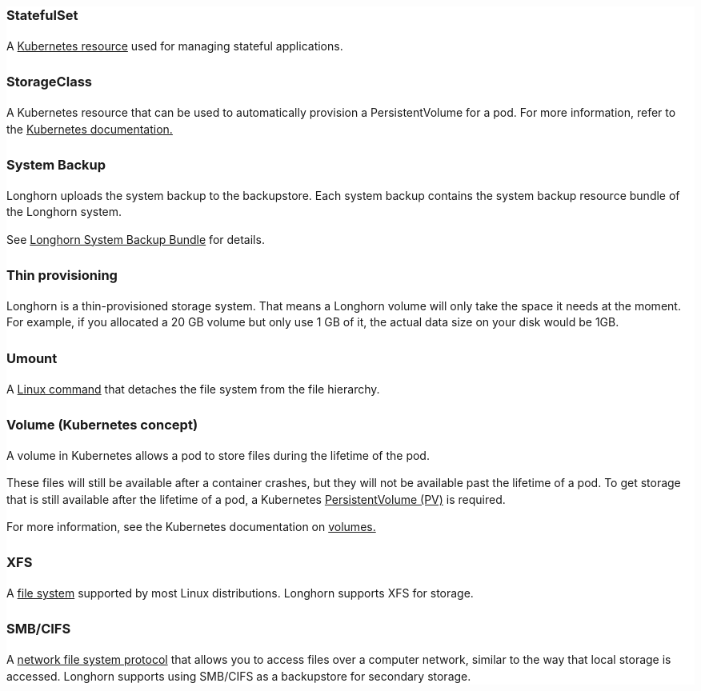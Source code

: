 ### StatefulSet

A [Kubernetes resource](https://kubernetes.io/docs/concepts/workloads/controllers/statefulset/) used for managing stateful applications.

### StorageClass

A Kubernetes resource that can be used to automatically provision a PersistentVolume for a pod. For more information, refer to the [Kubernetes documentation.](https://kubernetes.io/docs/concepts/storage/storage-classes/#the-storageclass-resource)

### System Backup

Longhorn uploads the system backup to the backupstore. Each system backup contains the system backup resource bundle of the Longhorn system.

See [Longhorn System Backup Bundle](../advanced-resources/system-backup-restore/backup-longhorn-system/#longhorn-system-backup-bundle) for details.

### Thin provisioning

Longhorn is a thin-provisioned storage system. That means a Longhorn volume will only take the space it needs at the moment. For example, if you allocated a 20 GB volume but only use 1 GB of it, the actual data size on your disk would be 1GB. 

### Umount

A [Linux command](https://linux.die.net/man/8/umount) that detaches the file system from the file hierarchy.

### Volume (Kubernetes concept)

A volume in Kubernetes allows a pod to store files during the lifetime of the pod.

These files will still be available after a container crashes, but they will not be available past the lifetime of a pod. To get storage that is still available after the lifetime of a pod, a Kubernetes [PersistentVolume (PV)](https://kubernetes.io/docs/concepts/storage/persistent-volumes/#persistent-volumes) is required.

For more information, see the Kubernetes documentation on [volumes.](https://kubernetes.io/docs/concepts/storage/volumes/)

### XFS
A [file system](https://en.wikipedia.org/wiki/XFS) supported by most Linux distributions. Longhorn supports XFS for storage.

### SMB/CIFS

A [network file system protocol](https://en.wikipedia.org/wiki/Network_File_System) that allows you to access files over a computer network, similar to the way that local storage is accessed. Longhorn supports using SMB/CIFS as a backupstore for secondary storage.